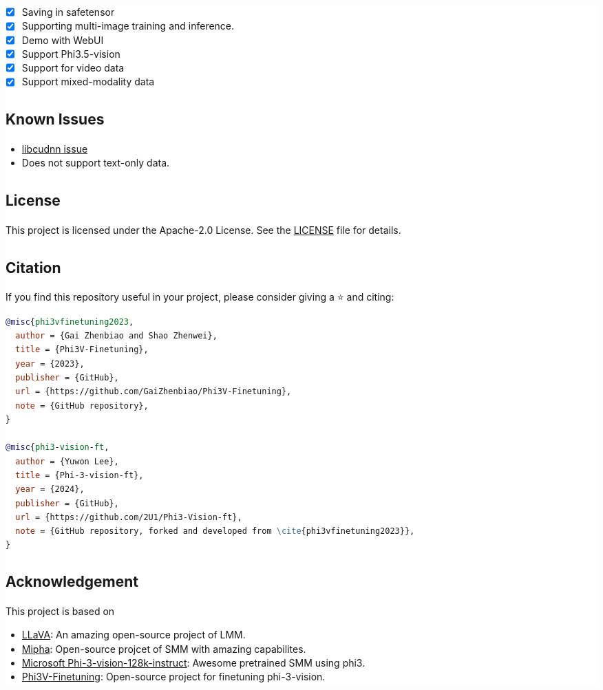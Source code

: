 - [x] Saving in safetensor
- [x] Supporting multi-image training and inference.
- [x] Demo with WebUI
- [x] Support Phi3.5-vision
- [x] Support for video data
- [x] Support mixed-modality data

## Known Issues

- [libcudnn issue](#issue-for-libcudnn-error)
- Does not support text-only data.

## License

This project is licensed under the Apache-2.0 License. See the [LICENSE](LICENSE) file for details.

## Citation

If you find this repository useful in your project, please consider giving a :star: and citing:

```bibtex
@misc{phi3vfinetuning2023,
  author = {Gai Zhenbiao and Shao Zhenwei},
  title = {Phi3V-Finetuning},
  year = {2023},
  publisher = {GitHub},
  url = {https://github.com/GaiZhenbiao/Phi3V-Finetuning},
  note = {GitHub repository},
}

@misc{phi3-vision-ft,
  author = {Yuwon Lee},
  title = {Phi-3-vision-ft},
  year = {2024},
  publisher = {GitHub},
  url = {https://github.com/2U1/Phi3-Vision-ft},
  note = {GitHub repository, forked and developed from \cite{phi3vfinetuning2023}},
}
```

## Acknowledgement

This project is based on

- [LLaVA](https://github.com/haotian-liu/LLaVA): An amazing open-source project of LMM.
- [Mipha](https://github.com/zhuyiche/llava-phi): Open-source projcet of SMM with amazing capabilites.
- [Microsoft Phi-3-vision-128k-instruct](https://huggingface.co/microsoft/Phi-3-vision-128k-instruct): Awesome pretrained SMM using phi3.
- [Phi3V-Finetuning](https://github.com/GaiZhenbiao/Phi3V-Finetuning): Open-source project for finetuning phi-3-vision.
